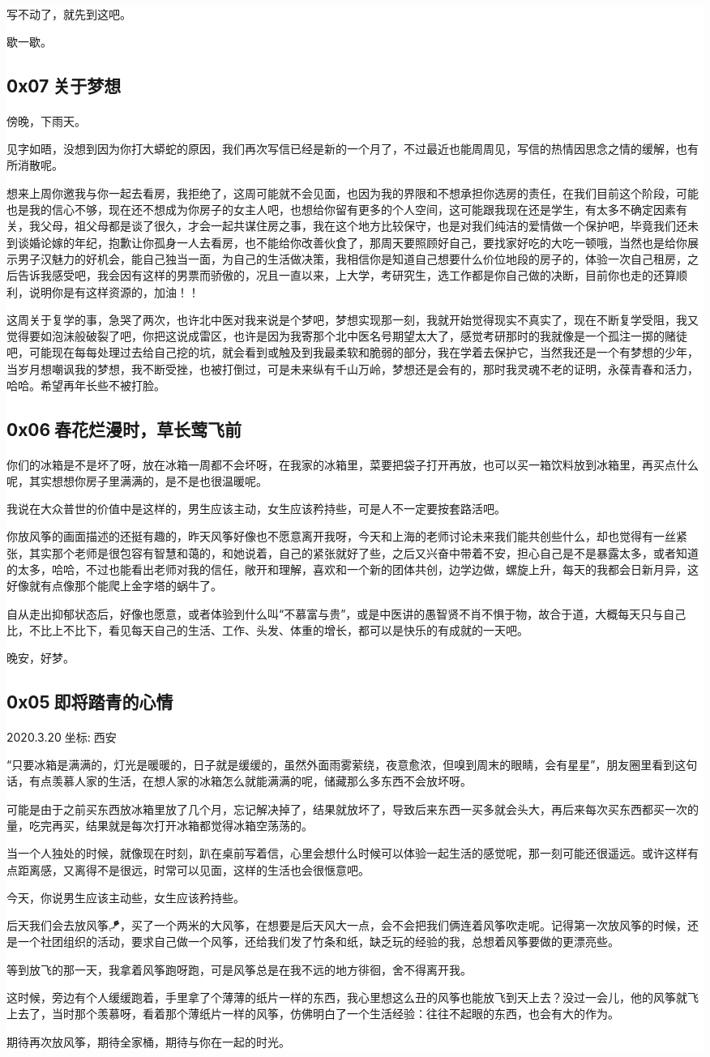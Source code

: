 写不动了，就先到这吧。

歇一歇。


## 0x07 关于梦想

傍晚，下雨天。

见字如晤，没想到因为你打大蟒蛇的原因，我们再次写信已经是新的一个月了，不过最近也能周周见，写信的热情因思念之情的缓解，也有所消散呢。

想来上周你邀我与你一起去看房，我拒绝了，这周可能就不会见面，也因为我的界限和不想承担你选房的责任，在我们目前这个阶段，可能也是我的信心不够，现在还不想成为你房子的女主人吧，也想给你留有更多的个人空间，这可能跟我现在还是学生，有太多不确定因素有关，我父母，祖父母都是谈了很久，才会一起共谋住房之事，我在这个地方比较保守，也是对我们纯洁的爱情做一个保护吧，毕竟我们还未到谈婚论嫁的年纪，抱歉让你孤身一人去看房，也不能给你改善伙食了，那周天要照顾好自己，要找家好吃的大吃一顿哦，当然也是给你展示男子汉魅力的好机会，能自己独当一面，为自己的生活做决策，我相信你是知道自己想要什么价位地段的房子的，体验一次自己租房，之后告诉我感受吧，我会因有这样的男票而骄傲的，况且一直以来，上大学，考研究生，选工作都是你自己做的决断，目前你也走的还算顺利，说明你是有这样资源的，加油！！

这周关于复学的事，急哭了两次，也许北中医对我来说是个梦吧，梦想实现那一刻，我就开始觉得现实不真实了，现在不断复学受阻，我又觉得要如泡沫般破裂了吧，你把这说成雷区，也许是因为我寄那个北中医名号期望太大了，感觉考研那时的我就像是一个孤注一掷的赌徒吧，可能现在每每处理过去给自己挖的坑，就会看到或触及到我最柔软和脆弱的部分，我在学着去保护它，当然我还是一个有梦想的少年，当岁月想嘲讽我的梦想，我不断受挫，也被打倒过，可是未来纵有千山万岭，梦想还是会有的，那时我灵魂不老的证明，永葆青春和活力，哈哈。希望再年长些不被打脸。	


## 0x06 春花烂漫时，草长莺飞前

你们的冰箱是不是坏了呀，放在冰箱一周都不会坏呀，在我家的冰箱里，菜要把袋子打开再放，也可以买一箱饮料放到冰箱里，再买点什么呢，其实想想你房子里满满的，是不是也很温暖呢。

我说在大众普世的价值中是这样的，男生应该主动，女生应该矜持些，可是人不一定要按套路活吧。

你放风筝的画面描述的还挺有趣的，昨天风筝好像也不愿意离开我呀，今天和上海的老师讨论未来我们能共创些什么，却也觉得有一丝紧张，其实那个老师是很包容有智慧和蔼的，和她说着，自己的紧张就好了些，之后又兴奋中带着不安，担心自己是不是暴露太多，或者知道的太多，哈哈，不过也能看出老师对我的信任，敞开和理解，喜欢和一个新的团体共创，边学边做，螺旋上升，每天的我都会日新月异，这好像就有点像那个能爬上金字塔的蜗牛了。

自从走出抑郁状态后，好像也愿意，或者体验到什么叫“不慕富与贵”，或是中医讲的愚智贤不肖不惧于物，故合于道，大概每天只与自己比，不比上不比下，看见每天自己的生活、工作、头发、体重的增长，都可以是快乐的有成就的一天吧。

晚安，好梦。


## 0x05 即将踏青的心情

2020.3.20	坐标: 西安

“只要冰箱是满满的，灯光是暖暖的，日子就是缓缓的，虽然外面雨雾萦绕，夜意愈浓，但嗅到周末的眼睛，会有星星”，朋友圈里看到这句话，有点羡慕人家的生活，在想人家的冰箱怎么就能满满的呢，储藏那么多东西不会放坏呀。

可能是由于之前买东西放冰箱里放了几个月，忘记解决掉了，结果就放坏了，导致后来东西一买多就会头大，再后来每次买东西都买一次的量，吃完再买，结果就是每次打开冰箱都觉得冰箱空荡荡的。

当一个人独处的时候，就像现在时刻，趴在桌前写着信，心里会想什么时候可以体验一起生活的感觉呢，那一刻可能还很遥远。或许这样有点距离感，又离得不是很远，时常可以见面，这样的生活也会很惬意吧。

今天，你说男生应该主动些，女生应该矜持些。

后天我们会去放风筝🪁，买了一个两米的大风筝，在想要是后天风大一点，会不会把我们俩连着风筝吹走呢。记得第一次放风筝的时候，还是一个社团组织的活动，要求自己做一个风筝，还给我们发了竹条和纸，缺乏玩的经验的我，总想着风筝要做的更漂亮些。

等到放飞的那一天，我拿着风筝跑呀跑，可是风筝总是在我不远的地方徘徊，舍不得离开我。

这时候，旁边有个人缓缓跑着，手里拿了个薄薄的纸片一样的东西，我心里想这么丑的风筝也能放飞到天上去？没过一会儿，他的风筝就飞上去了，当时那个羡慕呀，看着那个薄纸片一样的风筝，仿佛明白了一个生活经验：往往不起眼的东西，也会有大的作为。

期待再次放风筝，期待全家桶，期待与你在一起的时光。
